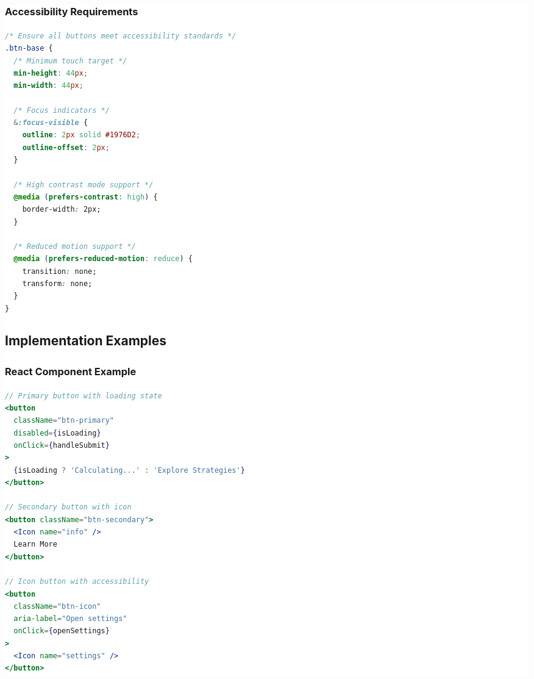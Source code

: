 ### Accessibility Requirements

```css
/* Ensure all buttons meet accessibility standards */
.btn-base {
  /* Minimum touch target */
  min-height: 44px;
  min-width: 44px;
  
  /* Focus indicators */
  &:focus-visible {
    outline: 2px solid #1976D2;
    outline-offset: 2px;
  }
  
  /* High contrast mode support */
  @media (prefers-contrast: high) {
    border-width: 2px;
  }
  
  /* Reduced motion support */
  @media (prefers-reduced-motion: reduce) {
    transition: none;
    transform: none;
  }
}
```

## Implementation Examples

### React Component Example
```jsx
// Primary button with loading state
<button 
  className="btn-primary"
  disabled={isLoading}
  onClick={handleSubmit}
>
  {isLoading ? 'Calculating...' : 'Explore Strategies'}
</button>

// Secondary button with icon
<button className="btn-secondary">
  <Icon name="info" />
  Learn More
</button>

// Icon button with accessibility
<button 
  className="btn-icon"
  aria-label="Open settings"
  onClick={openSettings}
>
  <Icon name="settings" />
</button>
```

